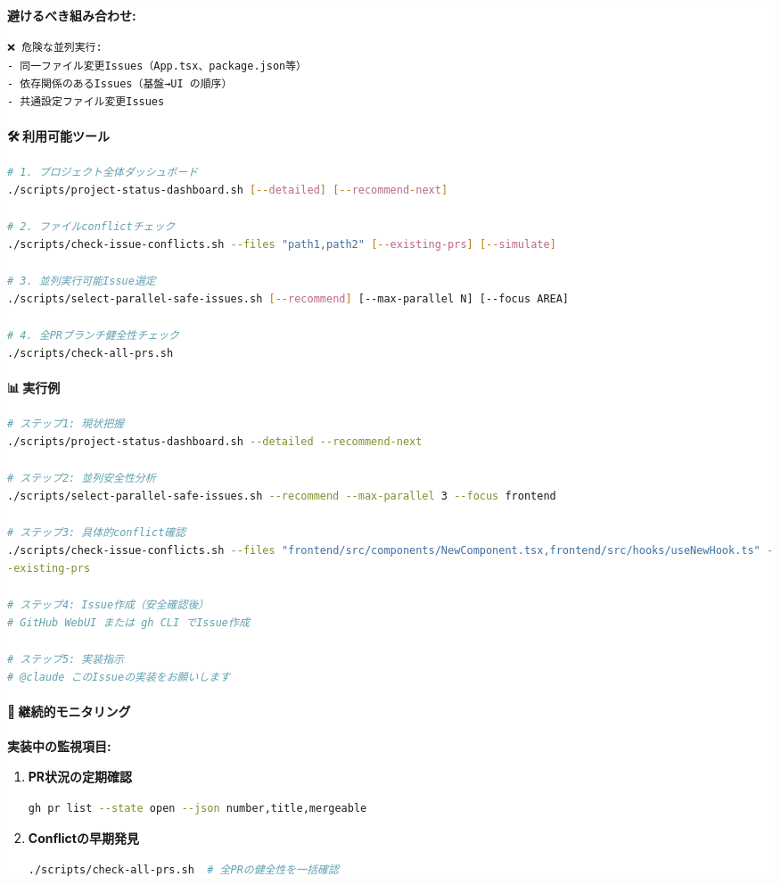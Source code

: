 **避けるべき組み合わせ:**
```bash
❌ 危険な並列実行:
- 同一ファイル変更Issues（App.tsx、package.json等）
- 依存関係のあるIssues（基盤→UI の順序）
- 共通設定ファイル変更Issues
```

#### 🛠️ 利用可能ツール

```bash
# 1. プロジェクト全体ダッシュボード
./scripts/project-status-dashboard.sh [--detailed] [--recommend-next]

# 2. ファイルconflictチェック
./scripts/check-issue-conflicts.sh --files "path1,path2" [--existing-prs] [--simulate]

# 3. 並列実行可能Issue選定
./scripts/select-parallel-safe-issues.sh [--recommend] [--max-parallel N] [--focus AREA]

# 4. 全PRブランチ健全性チェック
./scripts/check-all-prs.sh
```

#### 📊 実行例

```bash
# ステップ1: 現状把握
./scripts/project-status-dashboard.sh --detailed --recommend-next

# ステップ2: 並列安全性分析
./scripts/select-parallel-safe-issues.sh --recommend --max-parallel 3 --focus frontend

# ステップ3: 具体的conflict確認
./scripts/check-issue-conflicts.sh --files "frontend/src/components/NewComponent.tsx,frontend/src/hooks/useNewHook.ts" --existing-prs

# ステップ4: Issue作成（安全確認後）
# GitHub WebUI または gh CLI でIssue作成

# ステップ5: 実装指示
# @claude このIssueの実装をお願いします
```

#### 🔄 継続的モニタリング

**実装中の監視項目:**
1. **PR状況の定期確認**
   ```bash
   gh pr list --state open --json number,title,mergeable
   ```

2. **Conflictの早期発見**
   ```bash
   ./scripts/check-all-prs.sh  # 全PRの健全性を一括確認
   ```
